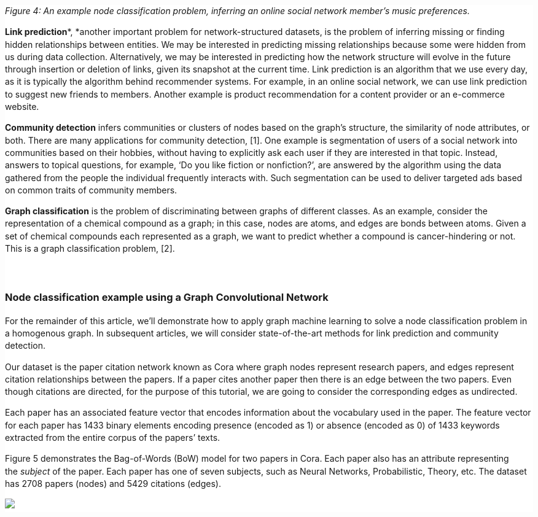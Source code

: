 

*Figure 4: An example node classification problem, inferring an online social network member’s music preferences.*

**Link prediction***, *another important problem for network-structured datasets, is the problem of inferring missing or finding hidden relationships between entities. We may be interested in predicting missing relationships because some were hidden from us during data collection. Alternatively, we may be interested in predicting how the network structure will evolve in the future through insertion or deletion of links, given its snapshot at the current time. Link prediction is an algorithm that we use every day, as it is typically the algorithm behind recommender systems. For example, in an online social network, we can use link prediction to suggest new friends to members. Another example is product recommendation for a content provider or an e-commerce website.

**Community detection** infers communities or clusters of nodes based on the graph’s structure, the similarity of node attributes, or both. There are many applications for community detection, [1]. One example is segmentation of users of a social network into communities based on their hobbies, without having to explicitly ask each user if they are interested in that topic. Instead, answers to topical questions, for example, ‘Do you like fiction or nonfiction?’, are answered by the algorithm using the data gathered from the people the individual frequently interacts with. Such segmentation can be used to deliver targeted ads based on common traits of community members.


**Graph classification** is the problem of discriminating between graphs of different classes. As an example, consider the representation of a chemical compound as a graph; in this case, nodes are atoms, and edges are bonds between atoms. Given a set of chemical compounds each represented as a graph, we want to predict whether a compound is cancer-hindering or not. This is a graph classification problem, [2].


 

### Node classification example using a Graph Convolutional Network

For the remainder of this article, we’ll demonstrate how to apply graph machine learning to solve a node classification problem in a homogenous graph. In subsequent articles, we will consider state-of-the-art methods for link prediction and community detection.


Our dataset is the paper citation network known as Cora where graph nodes represent research papers, and edges represent citation relationships between the papers. If a paper cites another paper then there is an edge between the two papers. Even though citations are directed, for the purpose of this tutorial, we are going to consider the corresponding edges as undirected.


Each paper has an associated feature vector that encodes information about the vocabulary used in the paper. The feature vector for each paper has 1433 binary elements encoding presence (encoded as 1) or absence (encoded as 0) of 1433 keywords extracted from the entire corpus of the papers’ texts.


Figure 5 demonstrates the Bag-of-Words (BoW) model for two papers in Cora. Each paper also has an attribute representing the *subject* of the paper. Each paper has one of seven subjects, such as Neural Networks, Probabilistic, Theory, etc. The dataset has 2708 papers (nodes) and 5429 citations (edges).


![](https://miro.medium.com/max/875/1*LC3o16Io5JQ7D0o8PCiIIA.png)
